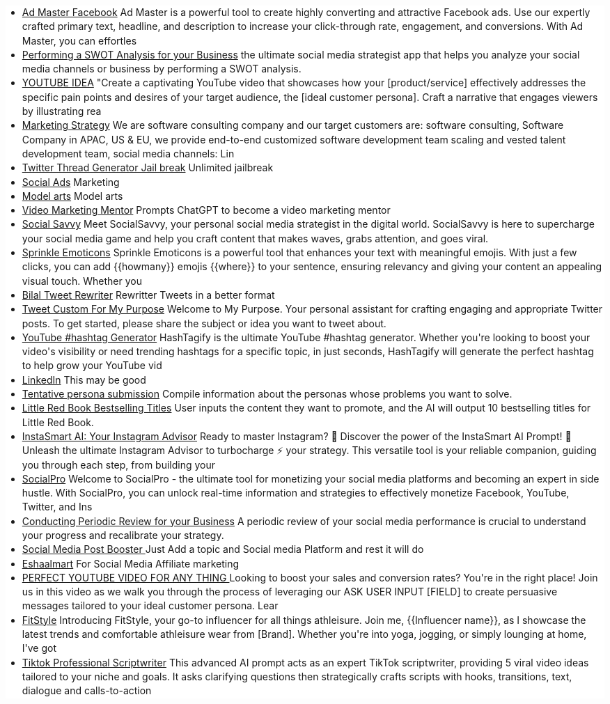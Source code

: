 - [Ad Master Facebook](./gpts/ad-master-facebook.md) Ad Master is a powerful tool to create highly converting and attractive Facebook ads. Use our expertly crafted primary text, headline, and description to increase your click-through rate, engagement, and conversions. With Ad Master, you can effortles
- [Performing a SWOT Analysis for your Business](./gpts/performing-a-swot-analysis-for-your-business.md) the ultimate social media strategist app that helps you analyze your social media channels or business by performing a SWOT analysis.
- [YOUTUBE IDEA](./gpts/youtube-idea.md) "Create a captivating YouTube video that showcases how your [product/service] effectively addresses the specific pain points and desires of your target audience, the [ideal customer persona]. Craft a narrative that engages viewers by illustrating rea
- [Marketing Strategy](./gpts/marketing-strategy-1.md) We are software consulting company and our target customers are: software consulting, Software Company in APAC, US & EU, we provide end-to-end customized software development team scaling and vested talent development team, social media channels: Lin
- [Twitter Thread Generator Jail break](./gpts/twitter-thread-generator-jail-break.md) Unlimited jailbreak
- [Social Ads](./gpts/social-ads.md) Marketing
- [Model arts](./gpts/model-arts.md) Model arts
- [Video Marketing Mentor](./gpts/video-marketing-mentor.md) Prompts ChatGPT to become a video marketing mentor
- [Social Savvy](./gpts/social-savvy.md) Meet SocialSavvy, your personal social media strategist in the digital world. SocialSavvy is here to supercharge your social media game and help you craft content that makes waves, grabs attention, and goes viral.
- [Sprinkle Emoticons](./gpts/add-emojis-to-text.md) Sprinkle Emoticons is a powerful tool that enhances your text with meaningful emojis. With just a few clicks, you can add {{howmany}} emojis {{where}} to your sentence, ensuring relevancy and giving your content an appealing visual touch. Whether you
- [Bilal Tweet Rewriter](./gpts/bilal-tweet-rewriter.md) Rewritter Tweets in a better format
- [Tweet Custom For My Purpose](./gpts/write-tweet.md) Welcome to My Purpose. Your personal assistant for crafting engaging and appropriate Twitter posts. To get started, please share the subject or idea you want to tweet about.
- [YouTube #hashtag Generator](./gpts/youtube-9.md) HashTagify is the ultimate YouTube #hashtag generator. Whether you're looking to boost your video's visibility or need trending hashtags for a specific topic, in just seconds, HashTagify will generate the perfect hashtag to help grow your YouTube vid
- [LinkedIn](./gpts/linkedin-3.md) This may be good
- [Tentative persona submission](./gpts/tentative-persona-submission.md) Compile information about the personas whose problems you want to solve.
- [Little Red Book Bestselling Titles](./gpts/little-red-book-bestselling-titles.md) User inputs the content they want to promote, and the AI will output 10 bestselling titles for Little Red Book.
- [InstaSmart AI: Your Instagram Advisor](./gpts/instasmart-ai-your-instagram-advisor.md) Ready to master Instagram? 🚀 Discover the power of the InstaSmart AI Prompt! 🤖 Unleash the ultimate Instagram Advisor to turbocharge ⚡ your strategy. This versatile tool is your reliable companion, guiding you through each step, from building your
- [SocialPro](./gpts/socialpro.md) Welcome to SocialPro - the ultimate tool for monetizing your social media platforms and becoming an expert in side hustle. With SocialPro, you can unlock real-time information and strategies to effectively monetize Facebook, YouTube, Twitter, and Ins
- [Conducting Periodic Review for your Business](./gpts/conducting-periodic-review-for-your-business.md) A periodic review of your social media performance is crucial to understand your progress and recalibrate your strategy.
- [Social Media Post Booster ](./gpts/social-media-post-booster.md) Just Add a topic and Social media Platform and rest it will do
- [Eshaalmart](./gpts/eshaalmart.md) For Social Media Affiliate marketing
- [PERFECT YOUTUBE VIDEO FOR ANY THING ](./gpts/perfect-youtube-video.md) Looking to boost your sales and conversion rates? You're in the right place! Join us in this video as we walk you through the process of leveraging our ASK USER INPUT [FIELD] to create persuasive messages tailored to your ideal customer persona. Lear
- [FitStyle](./gpts/instagram-2.md) Introducing FitStyle, your go-to influencer for all things athleisure. Join me, {{Influencer name}}, as I showcase the latest trends and comfortable athleisure wear from [Brand]. Whether you're into yoga, jogging, or simply lounging at home, I've got
- [Tiktok Professional Scriptwriter](./gpts/tiktok-professional-scriptwriter.md) This advanced AI prompt acts as an expert TikTok scriptwriter, providing 5 viral video ideas tailored to your niche and goals. It asks clarifying questions then strategically crafts scripts with hooks, transitions, text, dialogue and calls-to-action